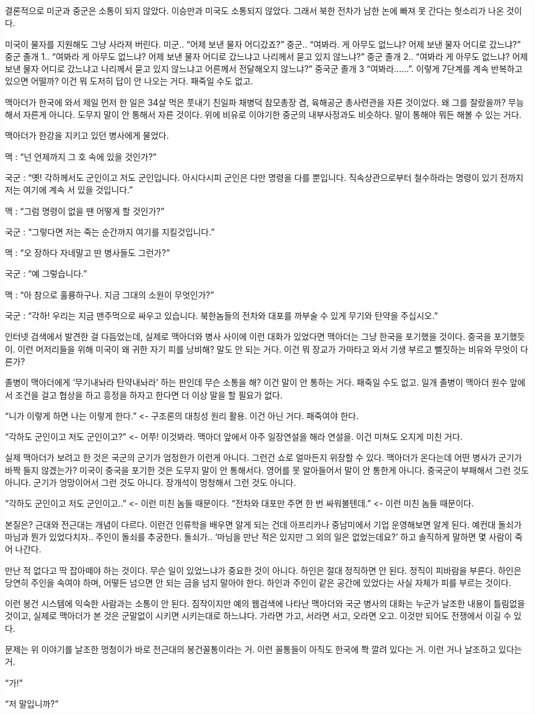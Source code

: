  결론적으로 미군과 중군은 소통이 되지 않았다. 이승만과 미국도 소통되지 않았다. 그래서 북한 전차가 남한 논에 빠져 못 간다는 헛소리가 나온 것이다. 

 미국이 물자를 지원해도 그냥 사라져 버린다. 미군.. “어제 보낸 물자 어디갔죠?” 중군.. “여봐라. 게 아무도 없느냐? 어제 보낸 물자 어디로 갔느냐?” 중군 졸개 1.. “여봐라 게 아무도 없느냐? 어제 보낸 물자 어디로 갔느냐고 나리께서 묻고 있지 않느냐?” 중군 졸개 2.. “여봐라 게 아무도 없느냐? 어제 보낸 물자 어디로 갔느냐고 나리께서 묻고 있지 않느냐고 어른께서 전달해오지 않느냐?” 중국군 졸개 3 “여봐라......”. 이렇게 7단계를 계속 반복하고 있으면 어떨까? 이건 뭐 도저히 답이 안 나오는 거다. 패죽일 수도 없고. 

 맥아더가 한국에 와서 제일 먼저 한 일은 34살 먹은 풋내기 친일파 채병덕 참모총장 겸, 육해공군 총사련관을 자른 것이었다. 왜 그를 잘랐을까? 무능해서 자른게 아니다. 도무지 말이 안 통해서 자른 것이다. 위에 비유로 이야기한 중군의 내부사정과도 비슷하다. 말이 통해야 뭐든 해볼 수 있는 거다. 

 맥아더가 한강을 지키고 있던 병사에게 물었다. 

 맥 : “넌 언제까지 그 호 속에 있을 것인가?”


  
국군 : “옛! 각하께서도 군인이고 저도 군인입니다. 아시다시피 군인은 다만 명령을 다를 뿐입니다. 직속상관으로부터 철수하라는 명령이 있기 전까지 저는 여기에 계속 서 있을 것입니다.”
  
맥 : “그럼 명령이 없을 땐 어떻게 할 것인가?”
  
국군 : “그렇다면 저는 죽는 순간까지 여기를 지킬것입니다.”
  
맥 : “오 장하다 자네말고 딴 병사들도 그런가?”
  
국군 : “예 그렇습니다.”
  
맥 : “아 참으로 훌륭하구나. 지금 그대의 소원이 무엇인가?”
  
국군 : “각하! 우리는 지금 맨주먹으로 싸우고 있습니다. 북한놈들의 전차와 대포를 까부술 수 있게 무기와 탄약을 주십시오.” 

인터넷 검색에서 발견한 걸 다듬었는데, 실제로 맥아더와 병사 사이에 이런 대화가 있었다면 맥아더는 그냥 한국을 포기했을 것이다. 중국을 포기했듯이. 이런 머저리들을 위해 미국이 왜 귀한 자기 피를 낭비해? 말도 안 되는 거다. 이건 뭐 장교가 가마타고 와서 기생 부르고 뻘짓하는 비유와 무엇이 다른가? 

 졸병이 맥아더에게 ‘무기내놔라 탄약내놔라’ 하는 판인데 무슨 소통을 해? 이건 말이 안 통하는 거다. 패죽일 수도 없고. 일개 졸병이 맥아더 원수 앞에서 조건을 걸고 협상을 하고 흥정을 하자고 한다면 더 이상 말을 할 필요가 없다. 

 “니가 이렇게 하면 나는 이렇게 한다.” <- 구조론의 대칭성 원리 활용. 이건 아닌 거다. 패죽여야 한다. 

 “각하도 군인이고 저도 군인이고?” <- 어쭈! 이것봐라. 맥아더 앞에서 아주 일장연설을 해라 연설을. 이건 미쳐도 오지게 미친 거다. 

 실제 맥아더가 보려고 한 것은 국군의 군기가 엄정한가 이런게 아니다. 그런건 쇼로 얼마든지 위장할 수 있다. 맥아더가 온다는데 어떤 병사가 군기가 바짝 들지 않겠는가? 미국이 중국을 포기한 것은 도무지 말이 안 통해서다. 영어를 못 알아들어서 말이 안 통한게 아니다. 중국군이 부패해서 그런 것도 아니다. 군기가 엉망이어서 그런 것도 아니다. 장개석이 멍청해서 그런 것도 아니다. 

 “각하도 군인이고 저도 군인이고..” <- 이런 미친 놈들 때문이다. “전차와 대포만 주면 한 번 싸워볼텐데.” <- 이런 미친 놈들 때문이다. 

 본질은? 근대와 전근대는 개념이 다르다. 이런건 인류학을 배우면 알게 되는 건데 아프리카나 중남미에서 기업 운영해보면 알게 된다. 예컨대 돌쇠가 마님과 뭔가 있었다치자.. 주인이 돌쇠를 추궁한다. 돌쇠가.. ‘마님을 만난 적은 있지만 그 외의 일은 없었는데요?’ 하고 솔직하게 말하면 몇 사람이 죽어 나간다. 

 만난 적 없다고 딱 잡아떼야 하는 것이다. 무슨 일이 있었느냐가 중요한 것이 아니다. 하인은 절대 정직하면 안 된다. 정직이 피바람을 부른다. 하인은 당연히 주인을 속여야 하며, 어떻든 넘으면 안 되는 금을 넘지 말아야 한다. 하인과 주인이 같은 공간에 있었다는 사실 자체가 피를 부르는 것이다. 

 이런 봉건 시스템에 익숙한 사람과는 소통이 안 된다. 짐작이지만 예의 웹검색에 나타난 맥아더와 국군 병사의 대화는 누군가 날조한 내용이 틀림없을 것이고, 실제로 맥아더가 본 것은 군말없이 시키면 시키는대로 하느냐다. 가라면 가고, 서라면 서고, 오라면 오고. 이것만 되어도 전쟁에서 이길 수 있다. 

 문제는 위 이야기를 날조한 멍청이가 바로 전근대의 봉건꼴통이라는 거. 이런 꼴통들이 아직도 한국에 쫙 깔려 있다는 거. 이런 거나 날조하고 있다는 거.

 “가!”


    
“저 말입니까?”
    